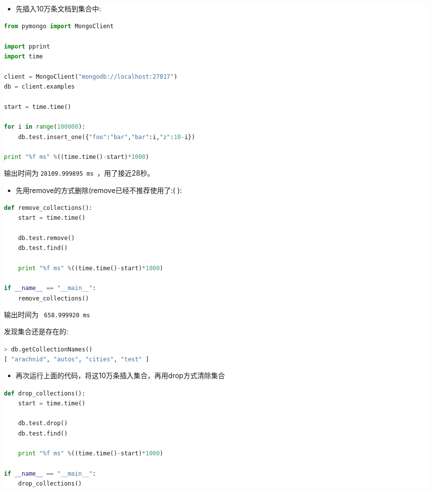 - 先插入10万条文档到集合中:

```python
from pymongo import MongoClient

import pprint
import time

client = MongoClient("mongodb://localhost:27017")
db = client.examples

start = time.time()

for i in range(100000):
    db.test.insert_one({"foo":"bar","bar":i,"z":10-i})

print "%f ms" %((time.time()-start)*1000)
```

输出时间为 `28109.999895 ms `，用了接近28秒。

- 先用remove的方式删除(remove已经不推荐使用了:(  ):

```python
def remove_collections():
    start = time.time()
    
    db.test.remove()
    db.test.find()
    
    print "%f ms" %((time.time()-start)*1000)
    
if __name__ == "__main__":
    remove_collections()
```

输出时间为 ` 658.999920 ms`

发现集合还是存在的:

```python
> db.getCollectionNames()
[ "arachnid", "autos", "cities", "test" ]

```

- 再次运行上面的代码，将这10万条插入集合，再用drop方式清除集合

```python
def drop_collections():
    start = time.time()
    
    db.test.drop()
    db.test.find()
    
    print "%f ms" %((time.time()-start)*1000)
    
if __name__ == "__main__":
    drop_collections()
```
